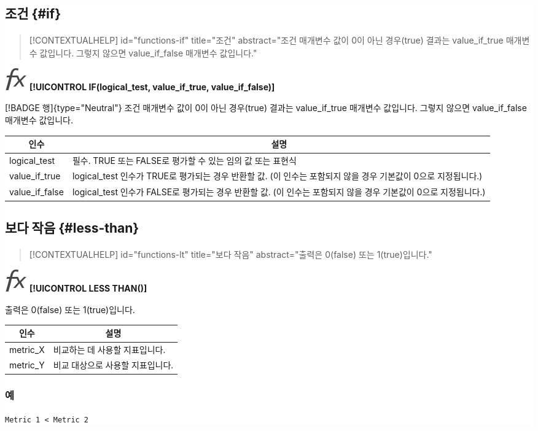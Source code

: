 
## 조건 {#if}



>[!CONTEXTUALHELP]
>id="functions-if"
>title="조건"
>abstract="조건 매개변수 값이 0이 아닌 경우(true) 결과는 value_if_true 매개변수 값입니다. 그렇지 않으면 value_if_false 매개변수 값입니다."



![Effect](/help/assets/icons/Effect.svg) **[!UICONTROL IF(logical_test, value_if_true, value_if_false)]**


[!BADGE 행]{type="Neutral"} 조건 매개변수 값이 0이 아닌 경우(true) 결과는 value_if_true 매개변수 값입니다. 그렇지 않으면 value_if_false 매개변수 값입니다.


| 인수 | 설명 |
|---|---|
| logical_test | 필수. TRUE 또는 FALSE로 평가할 수 있는 임의 값 또는 표현식 |
| value_if_true | logical_test 인수가 TRUE로 평가되는 경우 반환할 값. (이 인수는 포함되지 않을 경우 기본값이 0으로 지정됩니다.) |
| value_if_false | logical_test 인수가 FALSE로 평가되는 경우 반환할 값. (이 인수는 포함되지 않을 경우 기본값이 0으로 지정됩니다.) |


## 보다 작음 {#less-than}



>[!CONTEXTUALHELP]
>id="functions-lt"
>title="보다 작음"
>abstract="출력은 0(false) 또는 1(true)입니다."



![Effect](/help/assets/icons/Effect.svg) **[!UICONTROL LESS THAN()]**

출력은 0(false) 또는 1(true)입니다.

| 인수 | 설명 |
|---|---|
| metric_X | 비교하는 데 사용할 지표입니다. |
| metric_Y | 비교 대상으로 사용할 지표입니다. |

### 예

`Metric 1 < Metric 2`
